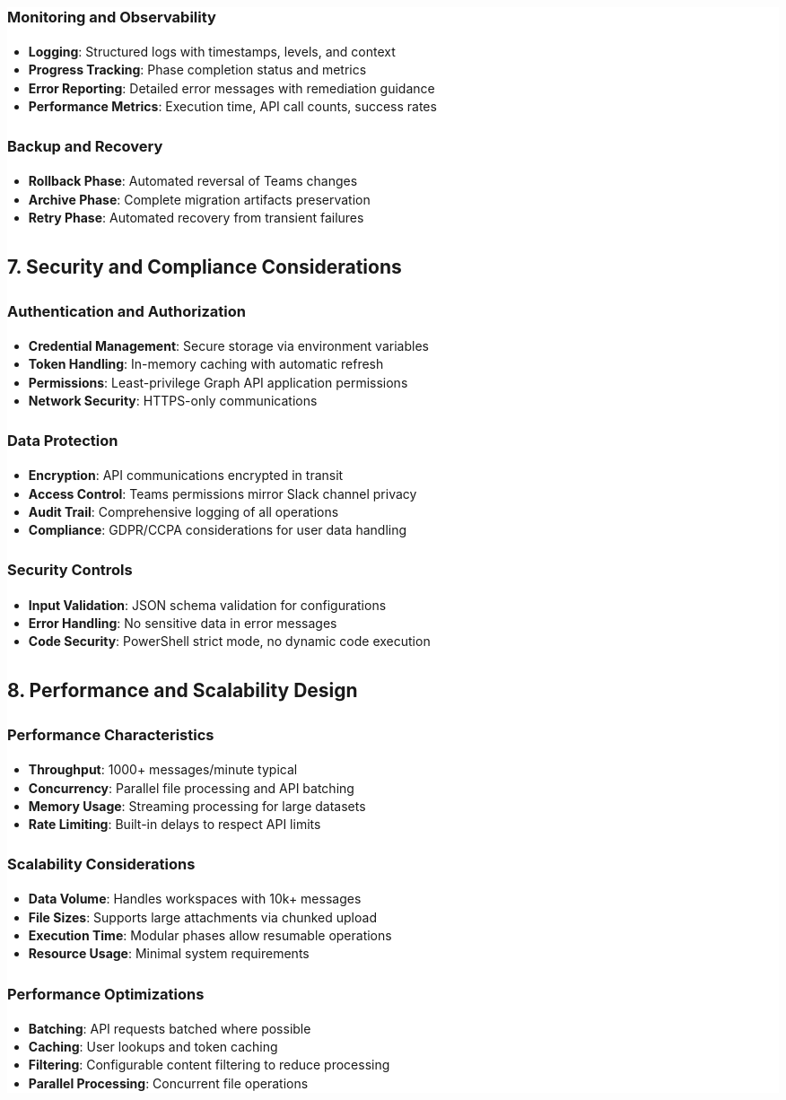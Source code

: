 ### Monitoring and Observability
- **Logging**: Structured logs with timestamps, levels, and context
- **Progress Tracking**: Phase completion status and metrics
- **Error Reporting**: Detailed error messages with remediation guidance
- **Performance Metrics**: Execution time, API call counts, success rates

### Backup and Recovery
- **Rollback Phase**: Automated reversal of Teams changes
- **Archive Phase**: Complete migration artifacts preservation
- **Retry Phase**: Automated recovery from transient failures

## 7. Security and Compliance Considerations

### Authentication and Authorization
- **Credential Management**: Secure storage via environment variables
- **Token Handling**: In-memory caching with automatic refresh
- **Permissions**: Least-privilege Graph API application permissions
- **Network Security**: HTTPS-only communications

### Data Protection
- **Encryption**: API communications encrypted in transit
- **Access Control**: Teams permissions mirror Slack channel privacy
- **Audit Trail**: Comprehensive logging of all operations
- **Compliance**: GDPR/CCPA considerations for user data handling

### Security Controls
- **Input Validation**: JSON schema validation for configurations
- **Error Handling**: No sensitive data in error messages
- **Code Security**: PowerShell strict mode, no dynamic code execution

## 8. Performance and Scalability Design

### Performance Characteristics
- **Throughput**: 1000+ messages/minute typical
- **Concurrency**: Parallel file processing and API batching
- **Memory Usage**: Streaming processing for large datasets
- **Rate Limiting**: Built-in delays to respect API limits

### Scalability Considerations
- **Data Volume**: Handles workspaces with 10k+ messages
- **File Sizes**: Supports large attachments via chunked upload
- **Execution Time**: Modular phases allow resumable operations
- **Resource Usage**: Minimal system requirements

### Performance Optimizations
- **Batching**: API requests batched where possible
- **Caching**: User lookups and token caching
- **Filtering**: Configurable content filtering to reduce processing
- **Parallel Processing**: Concurrent file operations
